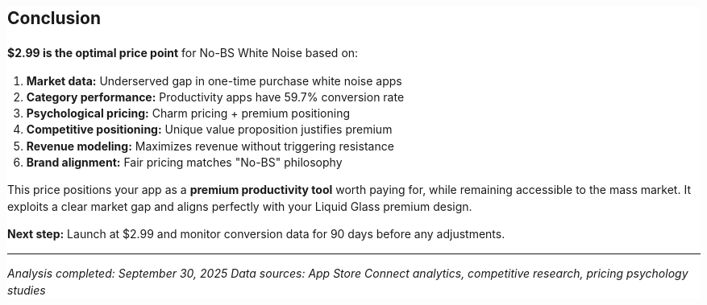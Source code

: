 
## Conclusion

**$2.99 is the optimal price point** for No-BS White Noise based on:

1. **Market data:** Underserved gap in one-time purchase white noise apps
2. **Category performance:** Productivity apps have 59.7% conversion rate
3. **Psychological pricing:** Charm pricing + premium positioning
4. **Competitive positioning:** Unique value proposition justifies premium
5. **Revenue modeling:** Maximizes revenue without triggering resistance
6. **Brand alignment:** Fair pricing matches "No-BS" philosophy

This price positions your app as a **premium productivity tool** worth paying for, while remaining accessible to the mass market. It exploits a clear market gap and aligns perfectly with your Liquid Glass premium design.

**Next step:** Launch at $2.99 and monitor conversion data for 90 days before any adjustments.

---

*Analysis completed: September 30, 2025*
*Data sources: App Store Connect analytics, competitive research, pricing psychology studies*
